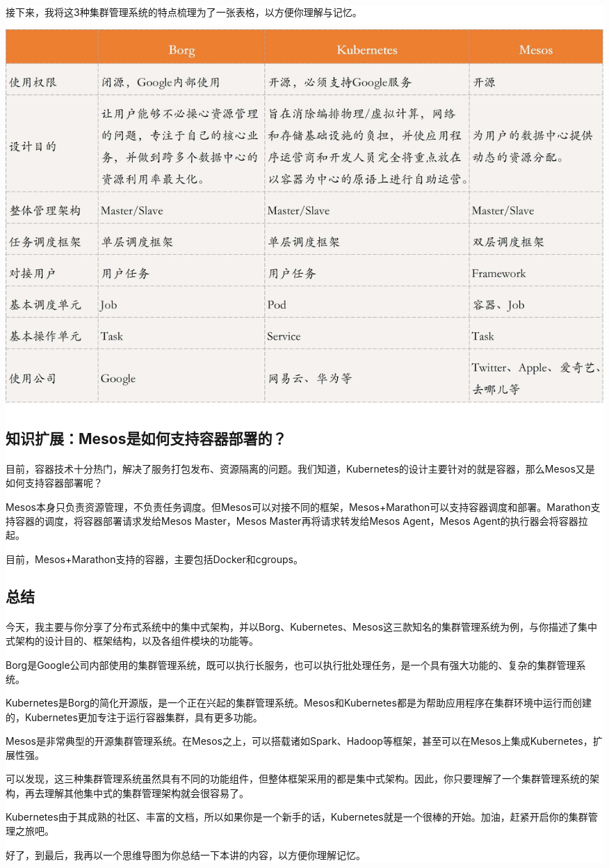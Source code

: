 <p>接下来，我将这3种集群管理系统的特点梳理为了一张表格，以方便你理解与记忆。</p>

<p><img src="assets/02dcc759eba845ad81ab5bd348e0f11d.jpg" alt="" /></p>

<h2 id="知识扩展-mesos是如何支持容器部署的">知识扩展：Mesos是如何支持容器部署的？</h2>

<p>目前，容器技术十分热门，解决了服务打包发布、资源隔离的问题。我们知道，Kubernetes的设计主要针对的就是容器，那么Mesos又是如何支持容器部署呢？</p>

<p>Mesos本身只负责资源管理，不负责任务调度。但Mesos可以对接不同的框架，Mesos+Marathon可以支持容器调度和部署。Marathon支持容器的调度，将容器部署请求发给Mesos Master，Mesos Master再将请求转发给Mesos Agent，Mesos Agent的执行器会将容器拉起。</p>

<p>目前，Mesos+Marathon支持的容器，主要包括Docker和cgroups。</p>

<h2 id="总结">总结</h2>

<p>今天，我主要与你分享了分布式系统中的集中式架构，并以Borg、Kubernetes、Mesos这三款知名的集群管理系统为例，与你描述了集中式架构的设计目的、框架结构，以及各组件模块的功能等。</p>

<p>Borg是Google公司内部使用的集群管理系统，既可以执行长服务，也可以执行批处理任务，是一个具有强大功能的、复杂的集群管理系统。</p>

<p>Kubernetes是Borg的简化开源版，是一个正在兴起的集群管理系统。Mesos和Kubernetes都是为帮助应用程序在集群环境中运行而创建的，Kubernetes更加专注于运行容器集群，具有更多功能。</p>

<p>Mesos是非常典型的开源集群管理系统。在Mesos之上，可以搭载诸如Spark、Hadoop等框架，甚至可以在Mesos上集成Kubernetes，扩展性强。</p>

<p>可以发现，这三种集群管理系统虽然具有不同的功能组件，但整体框架采用的都是集中式架构。因此，你只要理解了一个集群管理系统的架构，再去理解其他集中式的集群管理架构就会很容易了。</p>

<p>Kubernetes由于其成熟的社区、丰富的文档，所以如果你是一个新手的话，Kubernetes就是一个很棒的开始。加油，赶紧开启你的集群管理之旅吧。</p>

<p>好了，到最后，我再以一个思维导图为你总结一下本讲的内容，以方便你理解记忆。</p>
